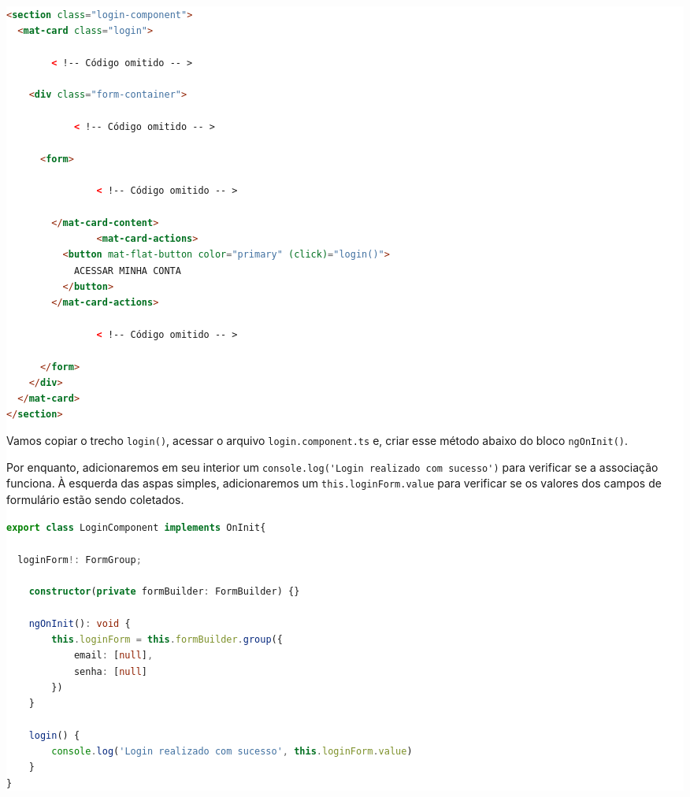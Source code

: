 ```html
<section class="login-component">
  <mat-card class="login">
    
        < !-- Código omitido -- >
        
    <div class="form-container">
        
            < !-- Código omitido -- >
            
      <form>
        
                < !-- Código omitido -- >
                
        </mat-card-content>
                <mat-card-actions>
          <button mat-flat-button color="primary" (click)="login()">
            ACESSAR MINHA CONTA
          </button>
        </mat-card-actions>
                
                < !-- Código omitido -- >
                
      </form>
    </div>
  </mat-card>
</section>
```

Vamos copiar o trecho `login()`, acessar o arquivo `login.component.ts` e, criar esse método abaixo do bloco `ngOnInit()`.

Por enquanto, adicionaremos em seu interior um `console.log('Login realizado com sucesso')` para verificar se a associação funciona. À esquerda das aspas simples, adicionaremos um `this.loginForm.value` para verificar se os valores dos campos de formulário estão sendo coletados.

```typescript
export class LoginComponent implements OnInit{

  loginForm!: FormGroup;
    
    constructor(private formBuilder: FormBuilder) {}

    ngOnInit(): void {
        this.loginForm = this.formBuilder.group({
            email: [null],
            senha: [null]
        })
    }
    
    login() {
        console.log('Login realizado com sucesso', this.loginForm.value)
    }
}
```
